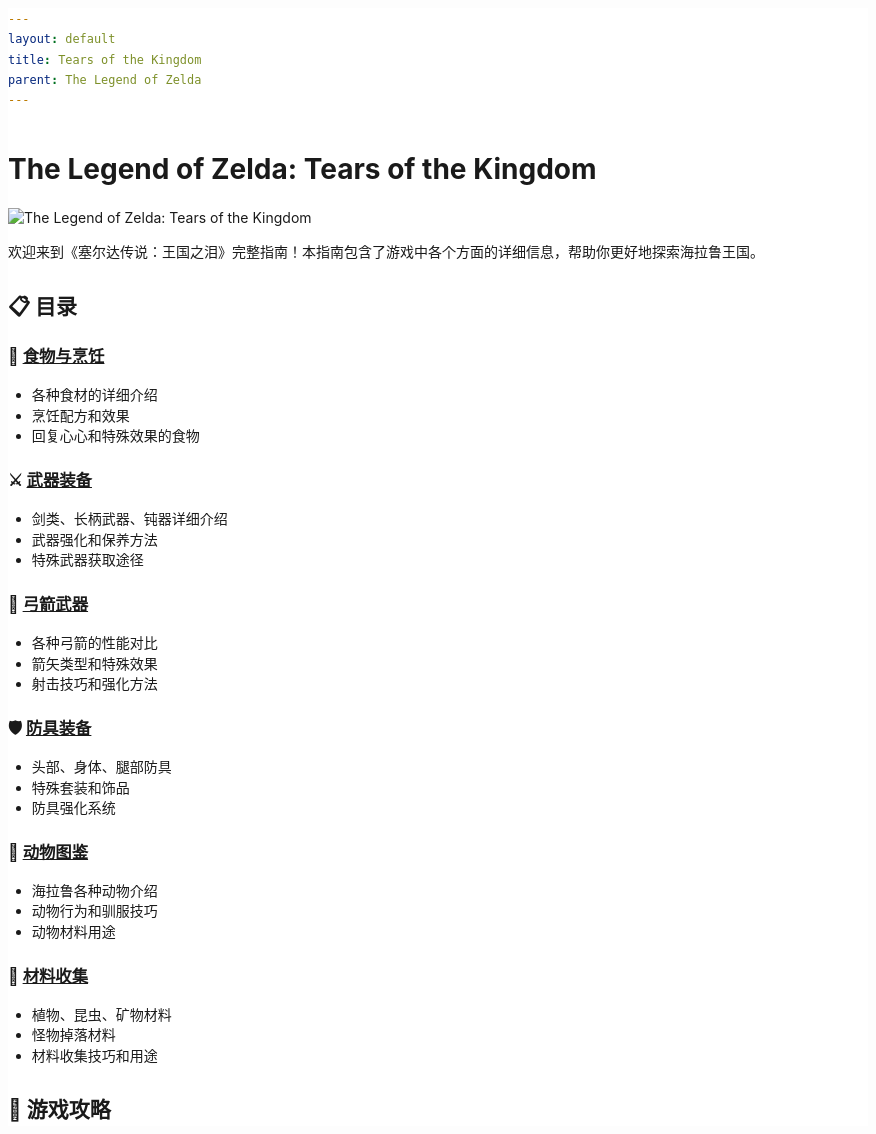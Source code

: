 ```yaml
---
layout: default
title: Tears of the Kingdom
parent: The Legend of Zelda
---
```


# The Legend of Zelda: Tears of the Kingdom

![The Legend of Zelda: Tears of the Kingdom](https://spy.com/wp-content/uploads/2022/09/The-Legend-of-Zelda-TotK.jpg)


欢迎来到《塞尔达传说：王国之泪》完整指南！本指南包含了游戏中各个方面的详细信息，帮助你更好地探索海拉鲁王国。

## 📋 目录

### 🍖 [食物与烹饪](food.md)
- 各种食材的详细介绍
- 烹饪配方和效果
- 回复心心和特殊效果的食物

### ⚔️ [武器装备](weapons.md)
- 剑类、长柄武器、钝器详细介绍
- 武器强化和保养方法
- 特殊武器获取途径

### 🏹 [弓箭武器](bows.md)
- 各种弓箭的性能对比
- 箭矢类型和特殊效果
- 射击技巧和强化方法

### 🛡️ [防具装备](armors.md)
- 头部、身体、腿部防具
- 特殊套装和饰品
- 防具强化系统

### 🐾 [动物图鉴](animals.md)
- 海拉鲁各种动物介绍
- 动物行为和驯服技巧
- 动物材料用途

### 🧪 [材料收集](materials.md)
- 植物、昆虫、矿物材料
- 怪物掉落材料
- 材料收集技巧和用途

## 🎯 游戏攻略
